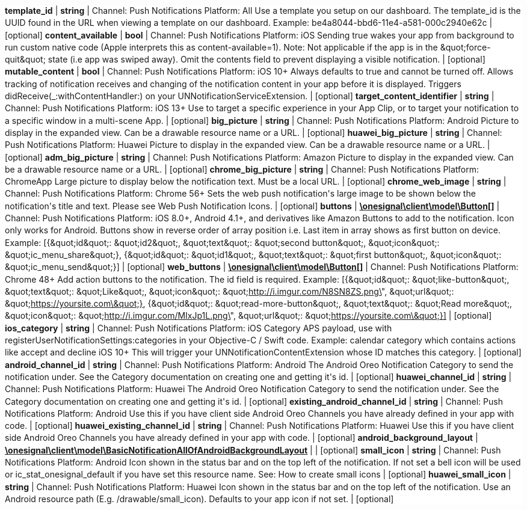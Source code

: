 **template_id** | **string** | Channel: Push Notifications Platform: All Use a template you setup on our dashboard. The template_id is the UUID found in the URL when viewing a template on our dashboard. Example: be4a8044-bbd6-11e4-a581-000c2940e62c | [optional]
**content_available** | **bool** | Channel: Push Notifications Platform: iOS Sending true wakes your app from background to run custom native code (Apple interprets this as content-available&#x3D;1). Note: Not applicable if the app is in the \&quot;force-quit\&quot; state (i.e app was swiped away). Omit the contents field to prevent displaying a visible notification. | [optional]
**mutable_content** | **bool** | Channel: Push Notifications Platform: iOS 10+ Always defaults to true and cannot be turned off. Allows tracking of notification receives and changing of the notification content in your app before it is displayed. Triggers didReceive(_:withContentHandler:) on your UNNotificationServiceExtension. | [optional]
**target_content_identifier** | **string** | Channel: Push Notifications Platform: iOS 13+ Use to target a specific experience in your App Clip, or to target your notification to a specific window in a multi-scene App. | [optional]
**big_picture** | **string** | Channel: Push Notifications Platform: Android Picture to display in the expanded view. Can be a drawable resource name or a URL. | [optional]
**huawei_big_picture** | **string** | Channel: Push Notifications Platform: Huawei Picture to display in the expanded view. Can be a drawable resource name or a URL. | [optional]
**adm_big_picture** | **string** | Channel: Push Notifications Platform: Amazon Picture to display in the expanded view. Can be a drawable resource name or a URL. | [optional]
**chrome_big_picture** | **string** | Channel: Push Notifications Platform: ChromeApp Large picture to display below the notification text. Must be a local URL. | [optional]
**chrome_web_image** | **string** | Channel: Push Notifications Platform: Chrome 56+ Sets the web push notification&#39;s large image to be shown below the notification&#39;s title and text. Please see Web Push Notification Icons. | [optional]
**buttons** | [**\onesignal\client\model\Button[]**](Button.md) | Channel: Push Notifications Platform: iOS 8.0+, Android 4.1+, and derivatives like Amazon Buttons to add to the notification. Icon only works for Android. Buttons show in reverse order of array position i.e. Last item in array shows as first button on device. Example: [{\&quot;id\&quot;: \&quot;id2\&quot;, \&quot;text\&quot;: \&quot;second button\&quot;, \&quot;icon\&quot;: \&quot;ic_menu_share\&quot;}, {\&quot;id\&quot;: \&quot;id1\&quot;, \&quot;text\&quot;: \&quot;first button\&quot;, \&quot;icon\&quot;: \&quot;ic_menu_send\&quot;}] | [optional]
**web_buttons** | [**\onesignal\client\model\Button[]**](Button.md) | Channel: Push Notifications Platform: Chrome 48+ Add action buttons to the notification. The id field is required. Example: [{\&quot;id\&quot;: \&quot;like-button\&quot;, \&quot;text\&quot;: \&quot;Like\&quot;, \&quot;icon\&quot;: \&quot;http://i.imgur.com/N8SN8ZS.png\&quot;, \&quot;url\&quot;: \&quot;https://yoursite.com\&quot;}, {\&quot;id\&quot;: \&quot;read-more-button\&quot;, \&quot;text\&quot;: \&quot;Read more\&quot;, \&quot;icon\&quot;: \&quot;http://i.imgur.com/MIxJp1L.png\&quot;, \&quot;url\&quot;: \&quot;https://yoursite.com\&quot;}] | [optional]
**ios_category** | **string** | Channel: Push Notifications Platform: iOS Category APS payload, use with registerUserNotificationSettings:categories in your Objective-C / Swift code. Example: calendar category which contains actions like accept and decline iOS 10+ This will trigger your UNNotificationContentExtension whose ID matches this category. | [optional]
**android_channel_id** | **string** | Channel: Push Notifications Platform: Android The Android Oreo Notification Category to send the notification under. See the Category documentation on creating one and getting it&#39;s id. | [optional]
**huawei_channel_id** | **string** | Channel: Push Notifications Platform: Huawei The Android Oreo Notification Category to send the notification under. See the Category documentation on creating one and getting it&#39;s id. | [optional]
**existing_android_channel_id** | **string** | Channel: Push Notifications Platform: Android Use this if you have client side Android Oreo Channels you have already defined in your app with code. | [optional]
**huawei_existing_channel_id** | **string** | Channel: Push Notifications Platform: Huawei Use this if you have client side Android Oreo Channels you have already defined in your app with code. | [optional]
**android_background_layout** | [**\onesignal\client\model\BasicNotificationAllOfAndroidBackgroundLayout**](BasicNotificationAllOfAndroidBackgroundLayout.md) |  | [optional]
**small_icon** | **string** | Channel: Push Notifications Platform: Android Icon shown in the status bar and on the top left of the notification. If not set a bell icon will be used or ic_stat_onesignal_default if you have set this resource name. See: How to create small icons | [optional]
**huawei_small_icon** | **string** | Channel: Push Notifications Platform: Huawei Icon shown in the status bar and on the top left of the notification. Use an Android resource path (E.g. /drawable/small_icon). Defaults to your app icon if not set. | [optional]
